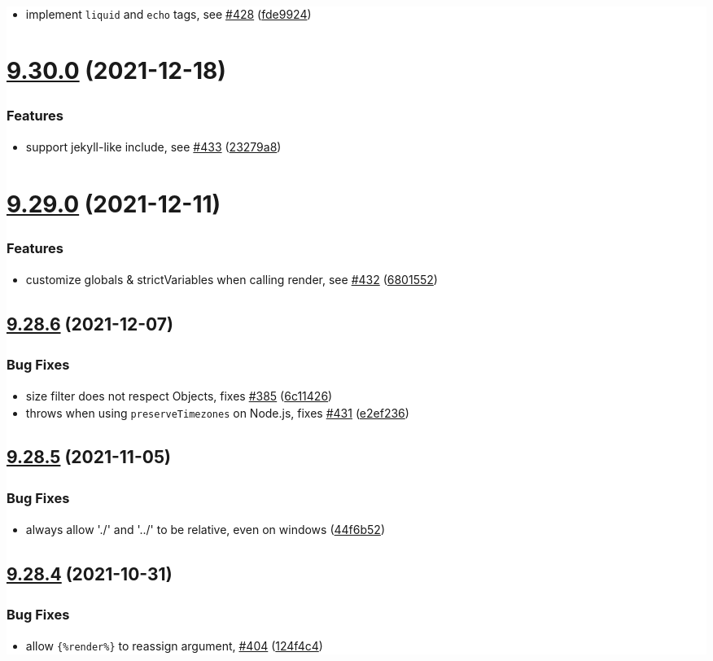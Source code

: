 * implement `liquid` and `echo` tags, see [#428](https://github.com/harttle/liquidjs/issues/428) ([fde9924](https://github.com/harttle/liquidjs/commit/fde9924ee622efae4c013d2aa01c6d705c8d5f46))

# [9.30.0](https://github.com/harttle/liquidjs/compare/v9.29.0...v9.30.0) (2021-12-18)


### Features

* support jekyll-like include, see [#433](https://github.com/harttle/liquidjs/issues/433) ([23279a8](https://github.com/harttle/liquidjs/commit/23279a816a0582ade7f3b15c1c65c74bc147d134))

# [9.29.0](https://github.com/harttle/liquidjs/compare/v9.28.6...v9.29.0) (2021-12-11)


### Features

* customize globals & strictVariables when calling render, see [#432](https://github.com/harttle/liquidjs/issues/432) ([6801552](https://github.com/harttle/liquidjs/commit/6801552fe6829770cbbfdda051731c8b466ed9ec))

## [9.28.6](https://github.com/harttle/liquidjs/compare/v9.28.5...v9.28.6) (2021-12-07)


### Bug Fixes

* size filter does not respect Objects, fixes [#385](https://github.com/harttle/liquidjs/issues/385) ([6c11426](https://github.com/harttle/liquidjs/commit/6c114267a526ef764dfd9bd94de199d2932ad91a))
* throws when using `preserveTimezones` on Node.js, fixes [#431](https://github.com/harttle/liquidjs/issues/431) ([e2ef236](https://github.com/harttle/liquidjs/commit/e2ef236f68273b72a0b1293b0d13728cdb9aa4b8))

## [9.28.5](https://github.com/harttle/liquidjs/compare/v9.28.4...v9.28.5) (2021-11-05)


### Bug Fixes

* always allow './' and '../' to be relative, even on windows ([44f6b52](https://github.com/harttle/liquidjs/commit/44f6b520d53ba984ecb5fc430d70f698837d1802))

## [9.28.4](https://github.com/harttle/liquidjs/compare/v9.28.3...v9.28.4) (2021-10-31)


### Bug Fixes

* allow `{%render%}` to reassign argument, [#404](https://github.com/harttle/liquidjs/issues/404) ([124f4c4](https://github.com/harttle/liquidjs/commit/124f4c4485270a5fdfca610808a56ecd98d98417))
